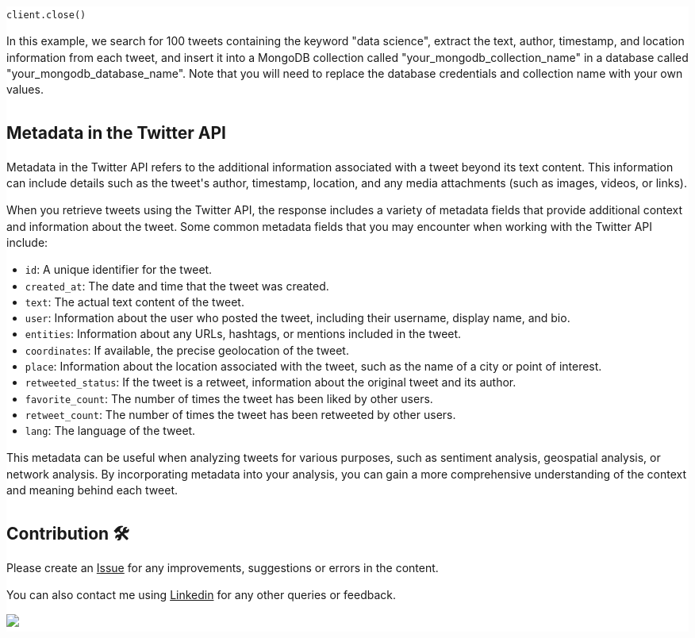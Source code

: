 ```python
client.close()
```

In this example, we search for 100 tweets containing the keyword "data science", extract the text, author, timestamp, and location information from each tweet, and insert it into a MongoDB collection called "your_mongodb_collection_name" in a database called "your_mongodb_database_name". Note that you will need to replace the database credentials and collection name with your own values.

## Metadata in the Twitter API
Metadata in the Twitter API refers to the additional information associated with a tweet beyond its text content. This information can include details such as the tweet's author, timestamp, location, and any media attachments (such as images, videos, or links).

When you retrieve tweets using the Twitter API, the response includes a variety of metadata fields that provide additional context and information about the tweet. Some common metadata fields that you may encounter when working with the Twitter API include:

- `id`: A unique identifier for the tweet.
- `created_at`: The date and time that the tweet was created.
- `text`: The actual text content of the tweet.
- `user`: Information about the user who posted the tweet, including their username, display name, and bio.
- `entities`: Information about any URLs, hashtags, or mentions included in the tweet.
- `coordinates`: If available, the precise geolocation of the tweet.
- `place`: Information about the location associated with the tweet, such as the name of a city or point of interest.
- `retweeted_status`: If the tweet is a retweet, information about the original tweet and its author.
- `favorite_count`: The number of times the tweet has been liked by other users.
- `retweet_count`: The number of times the tweet has been retweeted by other users.
- `lang`: The language of the tweet.

This metadata can be useful when analyzing tweets for various purposes, such as sentiment analysis, geospatial analysis, or network analysis. By incorporating metadata into your analysis, you can gain a more comprehensive understanding of the context and meaning behind each tweet.


## Contribution 🛠️
Please create an [Issue](https://github.com/drshahizan/special-topic-data-engineering/issues) for any improvements, suggestions or errors in the content.

You can also contact me using [Linkedin](https://www.linkedin.com/in/drshahizan/) for any other queries or feedback.

![](https://visitor-badge.glitch.me/badge?page_id=drshahizan)

